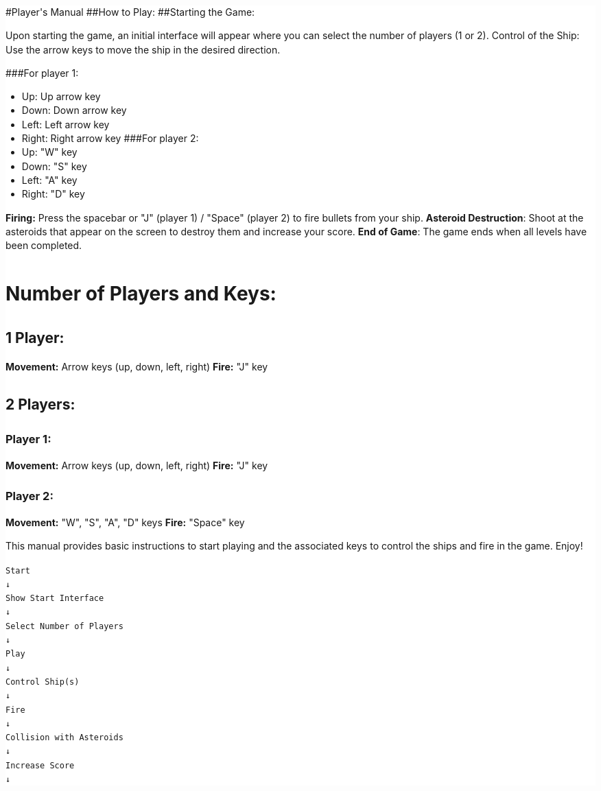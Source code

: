 #Player's Manual
##How to Play:
##Starting the Game:

Upon starting the game, an initial interface will appear where you can select the number of players (1 or 2).
Control of the Ship: Use the arrow keys to move the ship in the desired direction.

###For player 1:

- Up: Up arrow key
- Down: Down arrow key
- Left: Left arrow key
- Right: Right arrow key
  ###For player 2:
- Up: "W" key
- Down: "S" key
- Left: "A" key
- Right: "D" key

**Firing:** Press the spacebar or "J" (player 1) / "Space" (player 2) to fire bullets from your ship.
**Asteroid Destruction**: Shoot at the asteroids that appear on the screen to destroy them and increase your score.
**End of Game**: The game ends when all levels have been completed.

# Number of Players and Keys:

## 1 Player:

**Movement:** Arrow keys (up, down, left, right)
**Fire:** "J" key

## 2 Players:

### Player 1:

**Movement:** Arrow keys (up, down, left, right)
**Fire:** "J" key

### Player 2:

**Movement:** "W", "S", "A", "D" keys
**Fire:** "Space" key

This manual provides basic instructions to start playing and the associated keys to control the ships and fire in the game. Enjoy!

```plaintext
Start
↓
Show Start Interface
↓
Select Number of Players
↓
Play
↓
Control Ship(s)
↓
Fire
↓
Collision with Asteroids
↓
Increase Score
↓
```